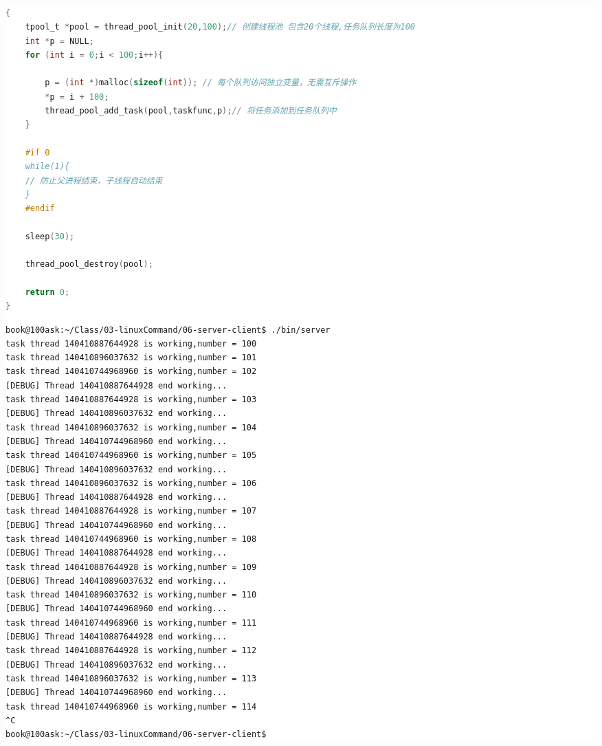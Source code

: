 ```c
{
    tpool_t *pool = thread_pool_init(20,100);// 创建线程池 包含20个线程,任务队列长度为100
    int *p = NULL;
    for (int i = 0;i < 100;i++){
       
        p = (int *)malloc(sizeof(int)); // 每个队列访问独立变量，无需互斥操作
        *p = i + 100;
        thread_pool_add_task(pool,taskfunc,p);// 将任务添加到任务队列中
    }

    #if 0
    while(1){
	// 防止父进程结束，子线程自动结束
    }
    #endif

    sleep(30);

    thread_pool_destroy(pool);

    return 0;
}
```

```assembly
book@100ask:~/Class/03-linuxCommand/06-server-client$ ./bin/server 
task thread 140410887644928 is working,number = 100
task thread 140410896037632 is working,number = 101
task thread 140410744968960 is working,number = 102
[DEBUG] Thread 140410887644928 end working...
task thread 140410887644928 is working,number = 103
[DEBUG] Thread 140410896037632 end working...
task thread 140410896037632 is working,number = 104
[DEBUG] Thread 140410744968960 end working...
task thread 140410744968960 is working,number = 105
[DEBUG] Thread 140410896037632 end working...
task thread 140410896037632 is working,number = 106
[DEBUG] Thread 140410887644928 end working...
task thread 140410887644928 is working,number = 107
[DEBUG] Thread 140410744968960 end working...
task thread 140410744968960 is working,number = 108
[DEBUG] Thread 140410887644928 end working...
task thread 140410887644928 is working,number = 109
[DEBUG] Thread 140410896037632 end working...
task thread 140410896037632 is working,number = 110
[DEBUG] Thread 140410744968960 end working...
task thread 140410744968960 is working,number = 111
[DEBUG] Thread 140410887644928 end working...
task thread 140410887644928 is working,number = 112
[DEBUG] Thread 140410896037632 end working...
task thread 140410896037632 is working,number = 113
[DEBUG] Thread 140410744968960 end working...
task thread 140410744968960 is working,number = 114
^C
book@100ask:~/Class/03-linuxCommand/06-server-client$ 
```

